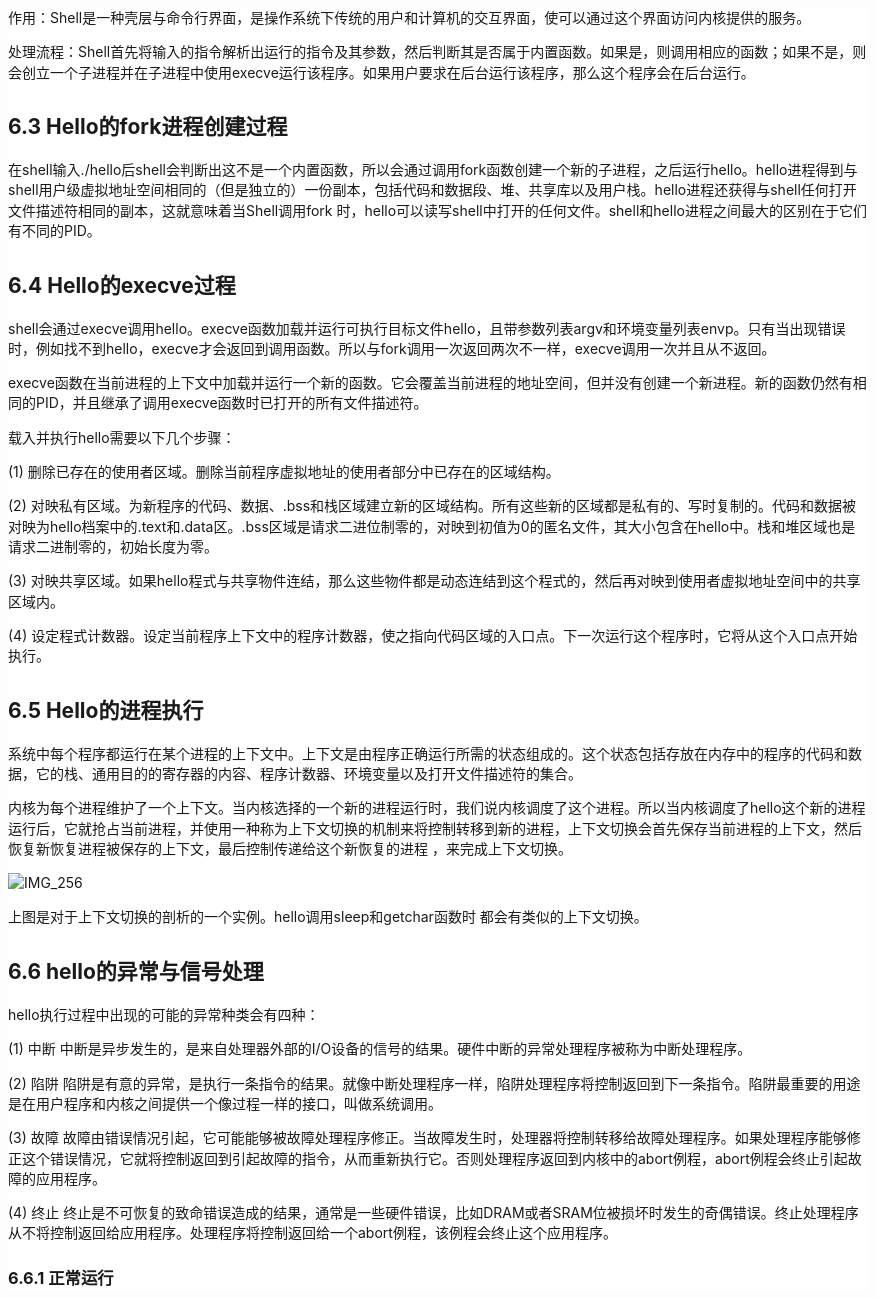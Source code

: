 作用：Shell是一种壳层与命令行界面，是操作系统下传统的用户和计算机的交互界面，使可以通过这个界面访问内核提供的服务。

处理流程：Shell首先将输入的指令解析出运行的指令及其参数，然后判断其是否属于内置函数。如果是，则调用相应的函数；如果不是，则会创立一个子进程并在子进程中使用execve运行该程序。如果用户要求在后台运行该程序，那么这个程序会在后台运行。

## 6.3 Hello的fork进程创建过程

在shell输入./hello后shell会判断出这不是一个内置函数，所以会通过调用fork函数创建一个新的子进程，之后运行hello。hello进程得到与shell用户级虚拟地址空间相同的（但是独立的）一份副本，包括代码和数据段、堆、共享库以及用户栈。hello进程还获得与shell任何打开文件描述符相同的副本，这就意味着当Shell调用fork 时，hello可以读写shell中打开的任何文件。shell和hello进程之间最大的区别在于它们有不同的PID。

## 6.4 Hello的execve过程

shell会通过execve调用hello。execve函数加载并运行可执行目标文件hello，且带参数列表argv和环境变量列表envp。只有当出现错误时，例如找不到hello，execve才会返回到调用函数。所以与fork调用一次返回两次不一样，execve调用一次并且从不返回。

execve函数在当前进程的上下文中加载并运行一个新的函数。它会覆盖当前进程的地址空间，但并没有创建一个新进程。新的函数仍然有相同的PID，并且继承了调用execve函数时已打开的所有文件描述符。

载入并执行hello需要以下几个步骤：

(1) 删除已存在的使用者区域。删除当前程序虚拟地址的使用者部分中已存在的区域结构。

(2) 对映私有区域。为新程序的代码、数据、.bss和栈区域建立新的区域结构。所有这些新的区域都是私有的、写时复制的。代码和数据被对映为hello档案中的.text和.data区。.bss区域是请求二进位制零的，对映到初值为0的匿名文件，其大小包含在hello中。栈和堆区域也是请求二进制零的，初始长度为零。

(3) 对映共享区域。如果hello程式与共享物件连结，那么这些物件都是动态连结到这个程式的，然后再对映到使用者虚拟地址空间中的共享区域内。

(4) 设定程式计数器。设定当前程序上下文中的程序计数器，使之指向代码区域的入口点。下一次运行这个程序时，它将从这个入口点开始执行。

## 6.5 Hello的进程执行

系统中每个程序都运行在某个进程的上下文中。上下文是由程序正确运行所需的状态组成的。这个状态包括存放在内存中的程序的代码和数据，它的栈、通用目的的寄存器的内容、程序计数器、环境变量以及打开文件描述符的集合。

内核为每个进程维护了一个上下文。当内核选择的一个新的进程运行时，我们说内核调度了这个进程。所以当内核调度了hello这个新的进程运行后，它就抢占当前进程，并使用一种称为上下文切换的机制来将控制转移到新的进程，上下文切换会首先保存当前进程的上下文，然后恢复新恢复进程被保存的上下文，最后控制传递给这个新恢复的进程 ，来完成上下文切换。

![IMG\_256](image59.png)

上图是对于上下文切换的剖析的一个实例。hello调用sleep和getchar函数时 都会有类似的上下文切换。

## 6.6 hello的异常与信号处理

hello执行过程中出现的可能的异常种类会有四种：

(1) 中断 中断是异步发生的，是来自处理器外部的I/O设备的信号的结果。硬件中断的异常处理程序被称为中断处理程序。

(2) 陷阱 陷阱是有意的异常，是执行一条指令的结果。就像中断处理程序一样，陷阱处理程序将控制返回到下一条指令。陷阱最重要的用途是在用户程序和内核之间提供一个像过程一样的接口，叫做系统调用。

(3) 故障 故障由错误情况引起，它可能能够被故障处理程序修正。当故障发生时，处理器将控制转移给故障处理程序。如果处理程序能够修正这个错误情况，它就将控制返回到引起故障的指令，从而重新执行它。否则处理程序返回到内核中的abort例程，abort例程会终止引起故障的应用程序。

(4) 终止 终止是不可恢复的致命错误造成的结果，通常是一些硬件错误，比如DRAM或者SRAM位被损坏时发生的奇偶错误。终止处理程序从不将控制返回给应用程序。处理程序将控制返回给一个abort例程，该例程会终止这个应用程序。

### 6.6.1  正常运行
